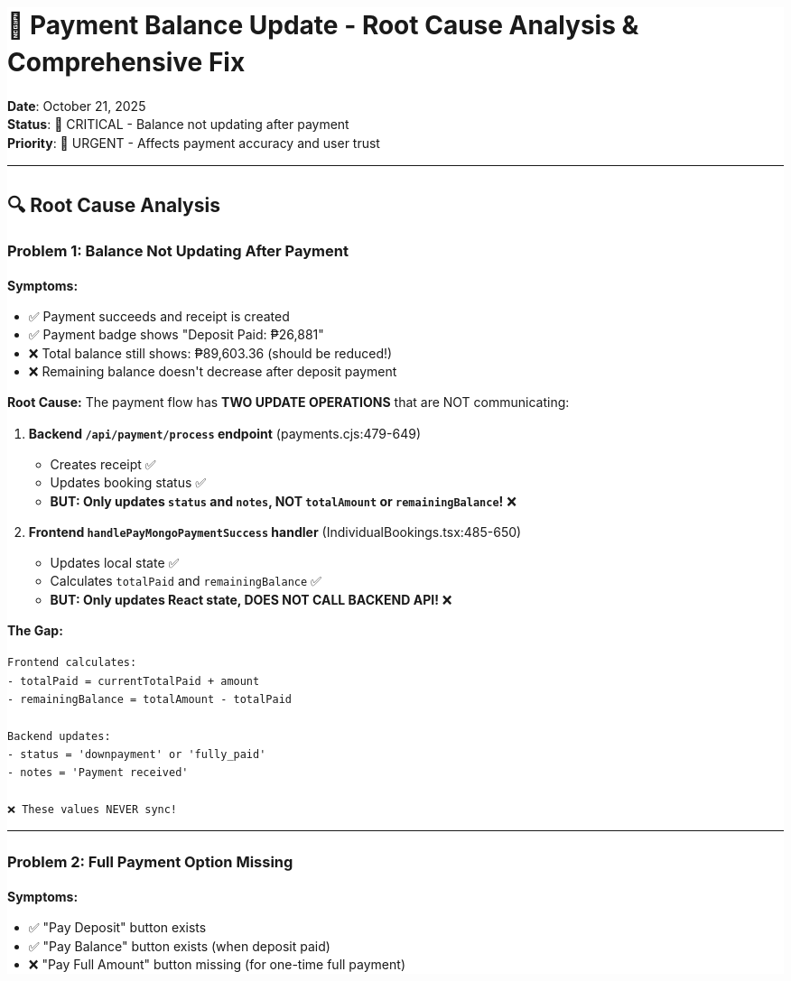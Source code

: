# 🎯 Payment Balance Update - Root Cause Analysis & Comprehensive Fix

**Date**: October 21, 2025  
**Status**: 🔴 CRITICAL - Balance not updating after payment  
**Priority**: 🚨 URGENT - Affects payment accuracy and user trust

---

## 🔍 Root Cause Analysis

### **Problem 1: Balance Not Updating After Payment**

**Symptoms:**
- ✅ Payment succeeds and receipt is created
- ✅ Payment badge shows "Deposit Paid: ₱26,881"
- ❌ Total balance still shows: ₱89,603.36 (should be reduced!)
- ❌ Remaining balance doesn't decrease after deposit payment

**Root Cause:**
The payment flow has **TWO UPDATE OPERATIONS** that are NOT communicating:

1. **Backend `/api/payment/process` endpoint** (payments.cjs:479-649)
   - Creates receipt ✅
   - Updates booking status ✅
   - **BUT: Only updates `status` and `notes`, NOT `totalAmount` or `remainingBalance`!** ❌

2. **Frontend `handlePayMongoPaymentSuccess` handler** (IndividualBookings.tsx:485-650)
   - Updates local state ✅
   - Calculates `totalPaid` and `remainingBalance` ✅
   - **BUT: Only updates React state, DOES NOT CALL BACKEND API!** ❌

**The Gap:**
```
Frontend calculates:
- totalPaid = currentTotalPaid + amount
- remainingBalance = totalAmount - totalPaid

Backend updates:
- status = 'downpayment' or 'fully_paid'
- notes = 'Payment received'

❌ These values NEVER sync!
```

---

### **Problem 2: Full Payment Option Missing**

**Symptoms:**
- ✅ "Pay Deposit" button exists
- ✅ "Pay Balance" button exists (when deposit paid)
- ❌ "Pay Full Amount" button missing (for one-time full payment)
